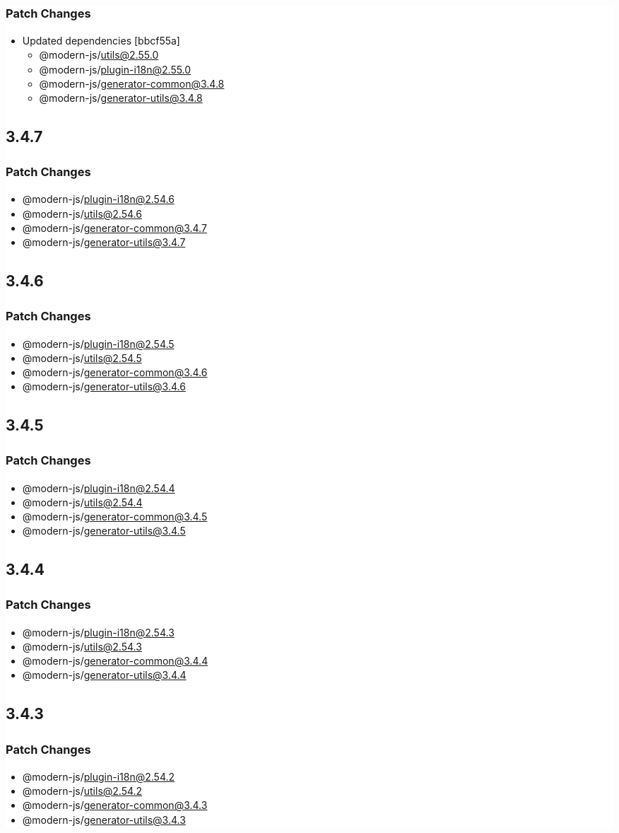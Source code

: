 ### Patch Changes

- Updated dependencies [bbcf55a]
  - @modern-js/utils@2.55.0
  - @modern-js/plugin-i18n@2.55.0
  - @modern-js/generator-common@3.4.8
  - @modern-js/generator-utils@3.4.8

## 3.4.7

### Patch Changes

- @modern-js/plugin-i18n@2.54.6
- @modern-js/utils@2.54.6
- @modern-js/generator-common@3.4.7
- @modern-js/generator-utils@3.4.7

## 3.4.6

### Patch Changes

- @modern-js/plugin-i18n@2.54.5
- @modern-js/utils@2.54.5
- @modern-js/generator-common@3.4.6
- @modern-js/generator-utils@3.4.6

## 3.4.5

### Patch Changes

- @modern-js/plugin-i18n@2.54.4
- @modern-js/utils@2.54.4
- @modern-js/generator-common@3.4.5
- @modern-js/generator-utils@3.4.5

## 3.4.4

### Patch Changes

- @modern-js/plugin-i18n@2.54.3
- @modern-js/utils@2.54.3
- @modern-js/generator-common@3.4.4
- @modern-js/generator-utils@3.4.4

## 3.4.3

### Patch Changes

- @modern-js/plugin-i18n@2.54.2
- @modern-js/utils@2.54.2
- @modern-js/generator-common@3.4.3
- @modern-js/generator-utils@3.4.3
